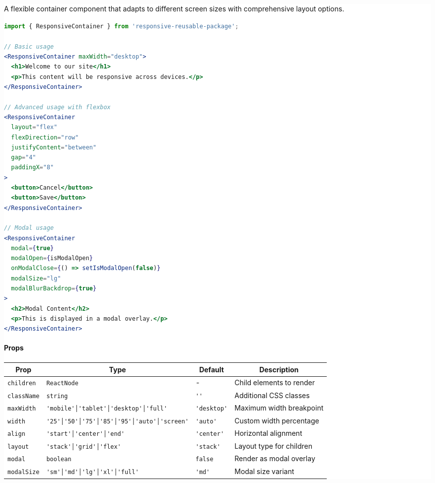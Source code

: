 A flexible container component that adapts to different screen sizes with comprehensive layout options.

```jsx
import { ResponsiveContainer } from 'responsive-reusable-package';

// Basic usage
<ResponsiveContainer maxWidth="desktop">
  <h1>Welcome to our site</h1>
  <p>This content will be responsive across devices.</p>
</ResponsiveContainer>

// Advanced usage with flexbox
<ResponsiveContainer 
  layout="flex" 
  flexDirection="row" 
  justifyContent="between"
  gap="4"
  paddingX="8"
>
  <button>Cancel</button>
  <button>Save</button>
</ResponsiveContainer>

// Modal usage
<ResponsiveContainer
  modal={true}
  modalOpen={isModalOpen}
  onModalClose={() => setIsModalOpen(false)}
  modalSize="lg"
  modalBlurBackdrop={true}
>
  <h2>Modal Content</h2>
  <p>This is displayed in a modal overlay.</p>
</ResponsiveContainer>
```

#### Props

| Prop | Type | Default | Description |
|------|------|---------|-------------|
| `children` | `ReactNode` | - | Child elements to render |
| `className` | `string` | `''` | Additional CSS classes |
| `maxWidth` | `'mobile'│'tablet'│'desktop'│'full'` | `'desktop'` | Maximum width breakpoint |
| `width` | `'25'│'50'│'75'│'85'│'95'│'auto'│'screen'` | `'auto'` | Custom width percentage |
| `align` | `'start'│'center'│'end'` | `'center'` | Horizontal alignment |
| `layout` | `'stack'│'grid'│'flex'` | `'stack'` | Layout type for children |
| `modal` | `boolean` | `false` | Render as modal overlay |
| `modalSize` | `'sm'│'md'│'lg'│'xl'│'full'` | `'md'` | Modal size variant |
